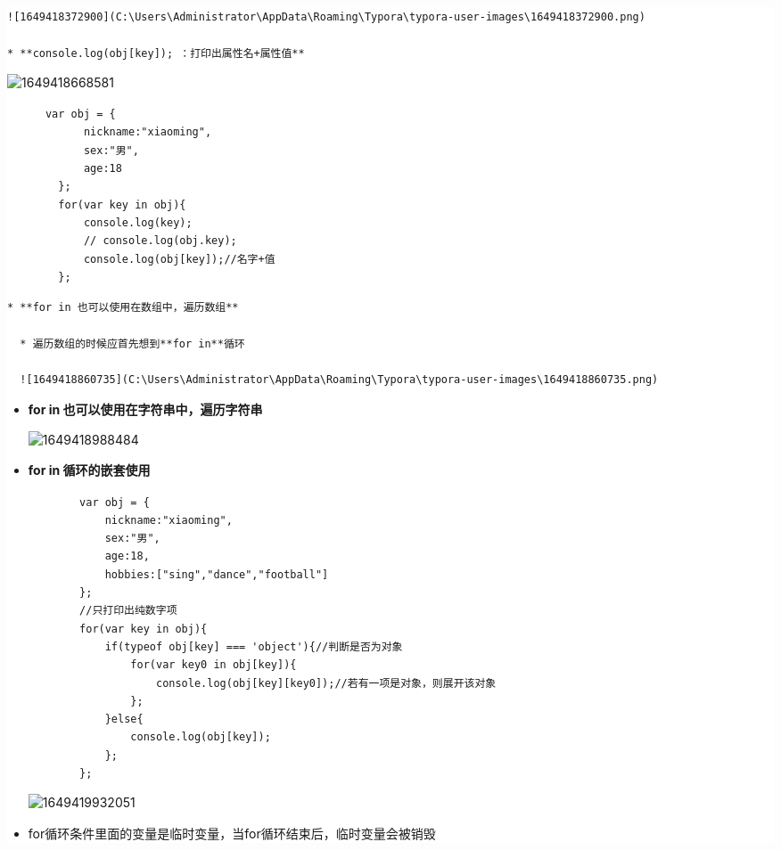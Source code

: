     ![1649418372900](C:\Users\Administrator\AppData\Roaming\Typora\typora-user-images\1649418372900.png)

    * **console.log(obj[key]); ：打印出属性名+属性值**

  ![1649418668581](C:\Users\Administrator\AppData\Roaming\Typora\typora-user-images\1649418668581.png)

  ```
   		var obj = {
              nickname:"xiaoming",
              sex:"男",
              age:18
          };
          for(var key in obj){
              console.log(key);
              // console.log(obj.key);
              console.log(obj[key]);//名字+值
          };
  ```

    * **for in 也可以使用在数组中，遍历数组**

      * 遍历数组的时候应首先想到**for in**循环

      ![1649418860735](C:\Users\Administrator\AppData\Roaming\Typora\typora-user-images\1649418860735.png)

  * **for in 也可以使用在字符串中，遍历字符串**

    ![1649418988484](C:\Users\Administrator\AppData\Roaming\Typora\typora-user-images\1649418988484.png)

  * **for in 循环的嵌套使用**

    ```
    		var obj = {
                nickname:"xiaoming",
                sex:"男",
                age:18,
                hobbies:["sing","dance","football"]
            };
            //只打印出纯数字项
            for(var key in obj){
                if(typeof obj[key] === 'object'){//判断是否为对象
                    for(var key0 in obj[key]){
                        console.log(obj[key][key0]);//若有一项是对象，则展开该对象
                    };
                }else{
                    console.log(obj[key]);
                };
            };
    ```

    

    ![1649419932051](C:\Users\Administrator\AppData\Roaming\Typora\typora-user-images\1649419932051.png)

* for循环条件里面的变量是临时变量，当for循环结束后，临时变量会被销毁
